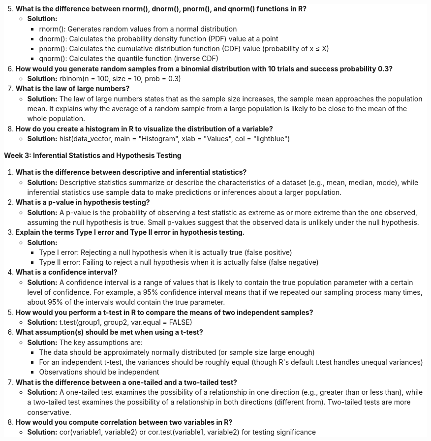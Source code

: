 5.  **What is the difference between rnorm(), dnorm(), pnorm(), and qnorm()
    functions in R?**
    -   **Solution:**
        -   rnorm(): Generates random values from a normal distribution
        -   dnorm(): Calculates the probability density function (PDF) value at
            a point
        -   pnorm(): Calculates the cumulative distribution function (CDF) value
            (probability of x ≤ X)
        -   qnorm(): Calculates the quantile function (inverse CDF)
6.  **How would you generate random samples from a binomial distribution with 10
    trials and success probability 0.3?**
    -   **Solution:** rbinom(n = 100, size = 10, prob = 0.3)
7.  **What is the law of large numbers?**
    -   **Solution:** The law of large numbers states that as the sample size
        increases, the sample mean approaches the population mean. It explains
        why the average of a random sample from a large population is likely to
        be close to the mean of the whole population.
8.  **How do you create a histogram in R to visualize the distribution of a
    variable?**
    -   **Solution:** hist(data_vector, main = "Histogram", xlab = "Values", col
        = "lightblue")

**Week 3: Inferential Statistics and Hypothesis Testing**

1.  **What is the difference between descriptive and inferential statistics?**
    -   **Solution:** Descriptive statistics summarize or describe the
        characteristics of a dataset (e.g., mean, median, mode), while
        inferential statistics use sample data to make predictions or inferences
        about a larger population.
2.  **What is a p-value in hypothesis testing?**
    -   **Solution:** A p-value is the probability of observing a test statistic
        as extreme as or more extreme than the one observed, assuming the null
        hypothesis is true. Small p-values suggest that the observed data is
        unlikely under the null hypothesis.
3.  **Explain the terms Type I error and Type II error in hypothesis testing.**
    -   **Solution:**
        -   Type I error: Rejecting a null hypothesis when it is actually true
            (false positive)
        -   Type II error: Failing to reject a null hypothesis when it is
            actually false (false negative)
4.  **What is a confidence interval?**
    -   **Solution:** A confidence interval is a range of values that is likely
        to contain the true population parameter with a certain level of
        confidence. For example, a 95% confidence interval means that if we
        repeated our sampling process many times, about 95% of the intervals
        would contain the true parameter.
5.  **How would you perform a t-test in R to compare the means of two
    independent samples?**
    -   **Solution:** t.test(group1, group2, var.equal = FALSE)
6.  **What assumption(s) should be met when using a t-test?**
    -   **Solution:** The key assumptions are:
        -   The data should be approximately normally distributed (or sample
            size large enough)
        -   For an independent t-test, the variances should be roughly equal
            (though R's default t.test handles unequal variances)
        -   Observations should be independent
7.  **What is the difference between a one-tailed and a two-tailed test?**
    -   **Solution:** A one-tailed test examines the possibility of a
        relationship in one direction (e.g., greater than or less than), while a
        two-tailed test examines the possibility of a relationship in both
        directions (different from). Two-tailed tests are more conservative.
8.  **How would you compute correlation between two variables in R?**
    -   **Solution:** cor(variable1, variable2) or cor.test(variable1,
        variable2) for testing significance
